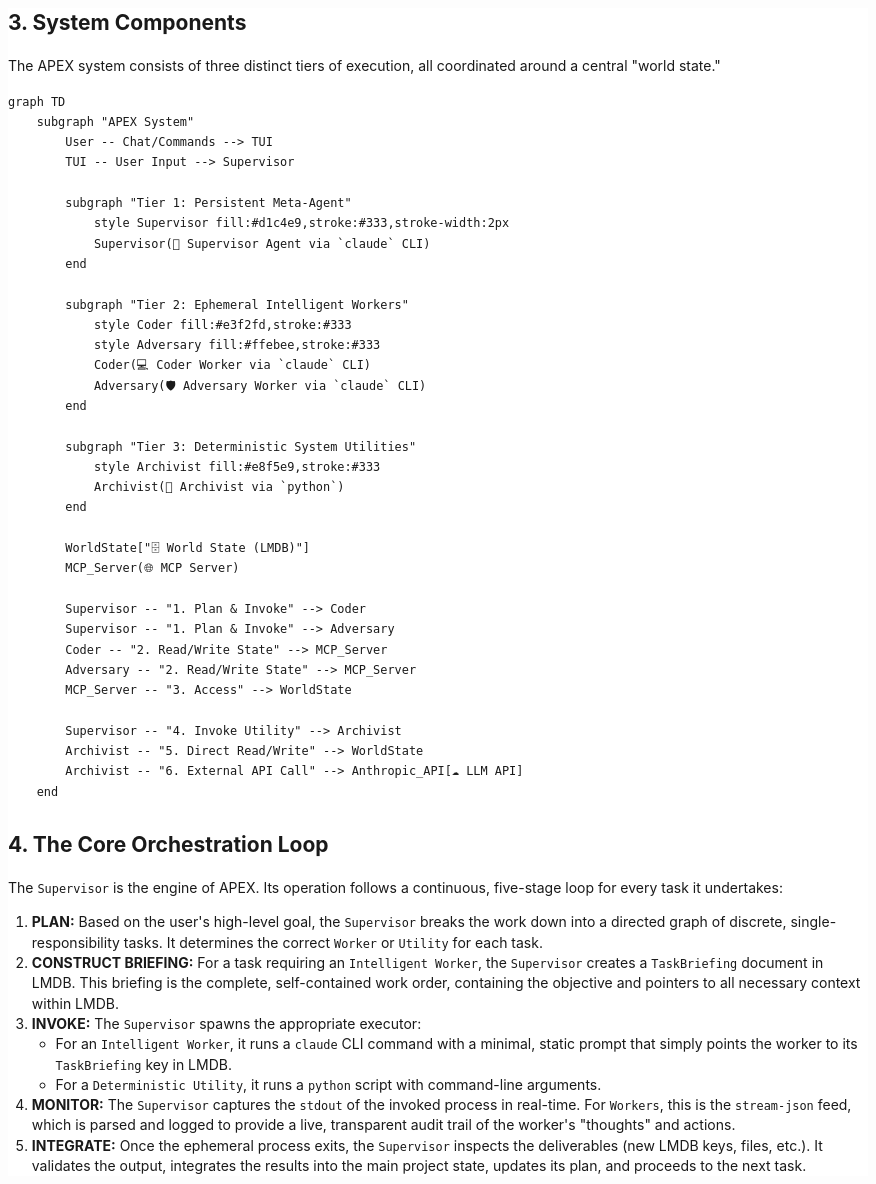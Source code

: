 ## 3. System Components

The APEX system consists of three distinct tiers of execution, all coordinated around a central "world state."

```mermaid
graph TD
    subgraph "APEX System"
        User -- Chat/Commands --> TUI
        TUI -- User Input --> Supervisor

        subgraph "Tier 1: Persistent Meta-Agent"
            style Supervisor fill:#d1c4e9,stroke:#333,stroke-width:2px
            Supervisor(🧠 Supervisor Agent via `claude` CLI)
        end

        subgraph "Tier 2: Ephemeral Intelligent Workers"
            style Coder fill:#e3f2fd,stroke:#333
            style Adversary fill:#ffebee,stroke:#333
            Coder(💻 Coder Worker via `claude` CLI)
            Adversary(🛡️ Adversary Worker via `claude` CLI)
        end

        subgraph "Tier 3: Deterministic System Utilities"
            style Archivist fill:#e8f5e9,stroke:#333
            Archivist(📜 Archivist via `python`)
        end

        WorldState["🗄️ World State (LMDB)"]
        MCP_Server(🌐 MCP Server)

        Supervisor -- "1. Plan & Invoke" --> Coder
        Supervisor -- "1. Plan & Invoke" --> Adversary
        Coder -- "2. Read/Write State" --> MCP_Server
        Adversary -- "2. Read/Write State" --> MCP_Server
        MCP_Server -- "3. Access" --> WorldState

        Supervisor -- "4. Invoke Utility" --> Archivist
        Archivist -- "5. Direct Read/Write" --> WorldState
        Archivist -- "6. External API Call" --> Anthropic_API[☁️ LLM API]
    end
```

## 4. The Core Orchestration Loop

The `Supervisor` is the engine of APEX. Its operation follows a continuous, five-stage loop for every task it undertakes:

1.  **PLAN:** Based on the user's high-level goal, the `Supervisor` breaks the work down into a directed graph of discrete, single-responsibility tasks. It determines the correct `Worker` or `Utility` for each task.
2.  **CONSTRUCT BRIEFING:** For a task requiring an `Intelligent Worker`, the `Supervisor` creates a `TaskBriefing` document in LMDB. This briefing is the complete, self-contained work order, containing the objective and pointers to all necessary context within LMDB.
3.  **INVOKE:** The `Supervisor` spawns the appropriate executor:
    *   For an `Intelligent Worker`, it runs a `claude` CLI command with a minimal, static prompt that simply points the worker to its `TaskBriefing` key in LMDB.
    *   For a `Deterministic Utility`, it runs a `python` script with command-line arguments.
4.  **MONITOR:** The `Supervisor` captures the `stdout` of the invoked process in real-time. For `Workers`, this is the `stream-json` feed, which is parsed and logged to provide a live, transparent audit trail of the worker's "thoughts" and actions.
5.  **INTEGRATE:** Once the ephemeral process exits, the `Supervisor` inspects the deliverables (new LMDB keys, files, etc.). It validates the output, integrates the results into the main project state, updates its plan, and proceeds to the next task.